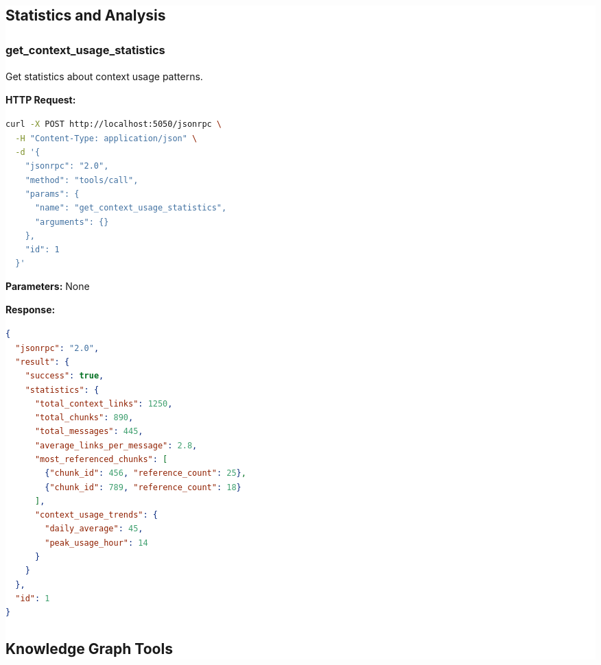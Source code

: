 ```json
```

## Statistics and Analysis

### get_context_usage_statistics

Get statistics about context usage patterns.

**HTTP Request:**
```bash
curl -X POST http://localhost:5050/jsonrpc \
  -H "Content-Type: application/json" \
  -d '{
    "jsonrpc": "2.0",
    "method": "tools/call",
    "params": {
      "name": "get_context_usage_statistics",
      "arguments": {}
    },
    "id": 1
  }'
```

**Parameters:** None

**Response:**
```json
{
  "jsonrpc": "2.0",
  "result": {
    "success": true,
    "statistics": {
      "total_context_links": 1250,
      "total_chunks": 890,
      "total_messages": 445,
      "average_links_per_message": 2.8,
      "most_referenced_chunks": [
        {"chunk_id": 456, "reference_count": 25},
        {"chunk_id": 789, "reference_count": 18}
      ],
      "context_usage_trends": {
        "daily_average": 45,
        "peak_usage_hour": 14
      }
    }
  },
  "id": 1
}
```

## Knowledge Graph Tools
